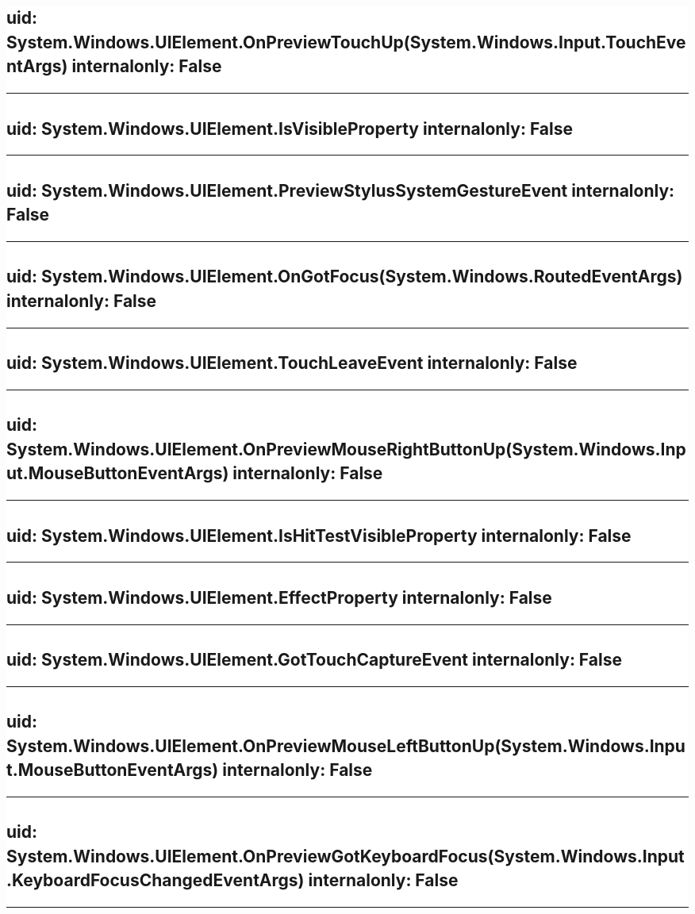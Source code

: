 uid: System.Windows.UIElement.OnPreviewTouchUp(System.Windows.Input.TouchEventArgs)
internalonly: False
---

---
uid: System.Windows.UIElement.IsVisibleProperty
internalonly: False
---

---
uid: System.Windows.UIElement.PreviewStylusSystemGestureEvent
internalonly: False
---

---
uid: System.Windows.UIElement.OnGotFocus(System.Windows.RoutedEventArgs)
internalonly: False
---

---
uid: System.Windows.UIElement.TouchLeaveEvent
internalonly: False
---

---
uid: System.Windows.UIElement.OnPreviewMouseRightButtonUp(System.Windows.Input.MouseButtonEventArgs)
internalonly: False
---

---
uid: System.Windows.UIElement.IsHitTestVisibleProperty
internalonly: False
---

---
uid: System.Windows.UIElement.EffectProperty
internalonly: False
---

---
uid: System.Windows.UIElement.GotTouchCaptureEvent
internalonly: False
---

---
uid: System.Windows.UIElement.OnPreviewMouseLeftButtonUp(System.Windows.Input.MouseButtonEventArgs)
internalonly: False
---

---
uid: System.Windows.UIElement.OnPreviewGotKeyboardFocus(System.Windows.Input.KeyboardFocusChangedEventArgs)
internalonly: False
---

---